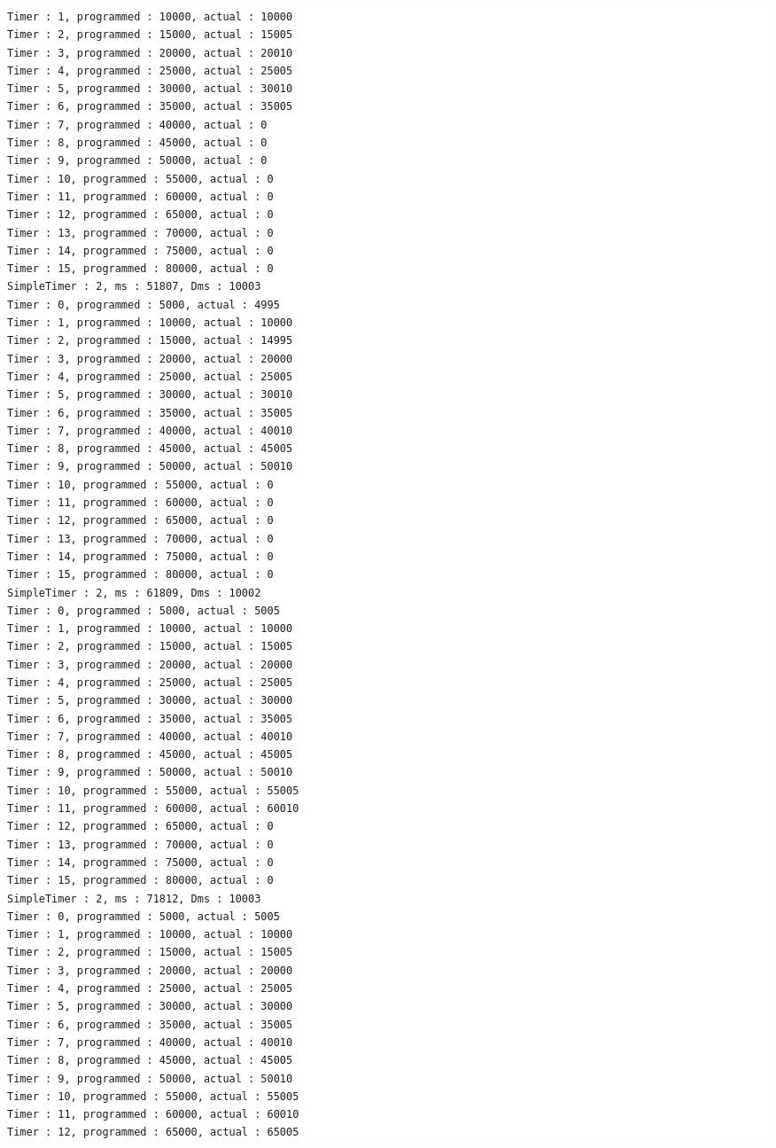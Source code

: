 ```
Timer : 1, programmed : 10000, actual : 10000
Timer : 2, programmed : 15000, actual : 15005
Timer : 3, programmed : 20000, actual : 20010
Timer : 4, programmed : 25000, actual : 25005
Timer : 5, programmed : 30000, actual : 30010
Timer : 6, programmed : 35000, actual : 35005
Timer : 7, programmed : 40000, actual : 0
Timer : 8, programmed : 45000, actual : 0
Timer : 9, programmed : 50000, actual : 0
Timer : 10, programmed : 55000, actual : 0
Timer : 11, programmed : 60000, actual : 0
Timer : 12, programmed : 65000, actual : 0
Timer : 13, programmed : 70000, actual : 0
Timer : 14, programmed : 75000, actual : 0
Timer : 15, programmed : 80000, actual : 0
SimpleTimer : 2, ms : 51807, Dms : 10003
Timer : 0, programmed : 5000, actual : 4995
Timer : 1, programmed : 10000, actual : 10000
Timer : 2, programmed : 15000, actual : 14995
Timer : 3, programmed : 20000, actual : 20000
Timer : 4, programmed : 25000, actual : 25005
Timer : 5, programmed : 30000, actual : 30010
Timer : 6, programmed : 35000, actual : 35005
Timer : 7, programmed : 40000, actual : 40010
Timer : 8, programmed : 45000, actual : 45005
Timer : 9, programmed : 50000, actual : 50010
Timer : 10, programmed : 55000, actual : 0
Timer : 11, programmed : 60000, actual : 0
Timer : 12, programmed : 65000, actual : 0
Timer : 13, programmed : 70000, actual : 0
Timer : 14, programmed : 75000, actual : 0
Timer : 15, programmed : 80000, actual : 0
SimpleTimer : 2, ms : 61809, Dms : 10002
Timer : 0, programmed : 5000, actual : 5005
Timer : 1, programmed : 10000, actual : 10000
Timer : 2, programmed : 15000, actual : 15005
Timer : 3, programmed : 20000, actual : 20000
Timer : 4, programmed : 25000, actual : 25005
Timer : 5, programmed : 30000, actual : 30000
Timer : 6, programmed : 35000, actual : 35005
Timer : 7, programmed : 40000, actual : 40010
Timer : 8, programmed : 45000, actual : 45005
Timer : 9, programmed : 50000, actual : 50010
Timer : 10, programmed : 55000, actual : 55005
Timer : 11, programmed : 60000, actual : 60010
Timer : 12, programmed : 65000, actual : 0
Timer : 13, programmed : 70000, actual : 0
Timer : 14, programmed : 75000, actual : 0
Timer : 15, programmed : 80000, actual : 0
SimpleTimer : 2, ms : 71812, Dms : 10003
Timer : 0, programmed : 5000, actual : 5005
Timer : 1, programmed : 10000, actual : 10000
Timer : 2, programmed : 15000, actual : 15005
Timer : 3, programmed : 20000, actual : 20000
Timer : 4, programmed : 25000, actual : 25005
Timer : 5, programmed : 30000, actual : 30000
Timer : 6, programmed : 35000, actual : 35005
Timer : 7, programmed : 40000, actual : 40010
Timer : 8, programmed : 45000, actual : 45005
Timer : 9, programmed : 50000, actual : 50010
Timer : 10, programmed : 55000, actual : 55005
Timer : 11, programmed : 60000, actual : 60010
Timer : 12, programmed : 65000, actual : 65005
```